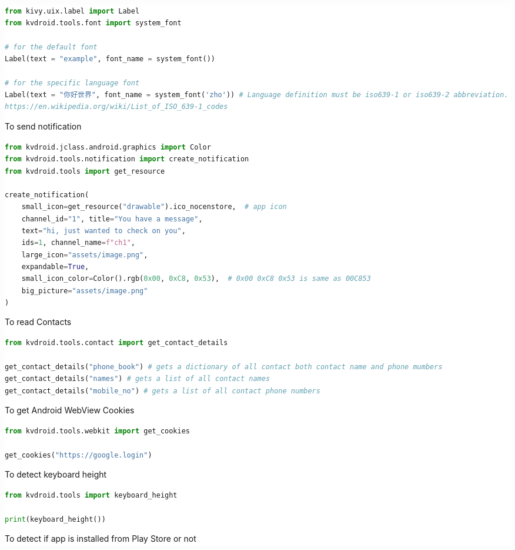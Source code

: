 ```python
from kivy.uix.label import Label
from kvdroid.tools.font import system_font

# for the default font
Label(text = "example", font_name = system_font())

# for the specific language font
Label(text = "你好世界", font_name = system_font('zho')) # Language definition must be iso639-1 or iso639-2 abbreviation.  https://en.wikipedia.org/wiki/List_of_ISO_639-1_codes
```

To send notification

```python
from kvdroid.jclass.android.graphics import Color
from kvdroid.tools.notification import create_notification
from kvdroid.tools import get_resource

create_notification(
    small_icon=get_resource("drawable").ico_nocenstore,  # app icon
    channel_id="1", title="You have a message",
    text="hi, just wanted to check on you",
    ids=1, channel_name=f"ch1",
    large_icon="assets/image.png",
    expandable=True,
    small_icon_color=Color().rgb(0x00, 0xC8, 0x53),  # 0x00 0xC8 0x53 is same as 00C853
    big_picture="assets/image.png"
)
```
To read Contacts

```python
from kvdroid.tools.contact import get_contact_details

get_contact_details("phone_book") # gets a dictionary of all contact both contact name and phone mumbers
get_contact_details("names") # gets a list of all contact names
get_contact_details("mobile_no") # gets a list of all contact phone numbers
```
To get Android WebView Cookies

```python
from kvdroid.tools.webkit import get_cookies

get_cookies("https://google.login")
```
To detect keyboard height

```python
from kvdroid.tools import keyboard_height

print(keyboard_height())
```
To detect if app is installed from Play Store or not
